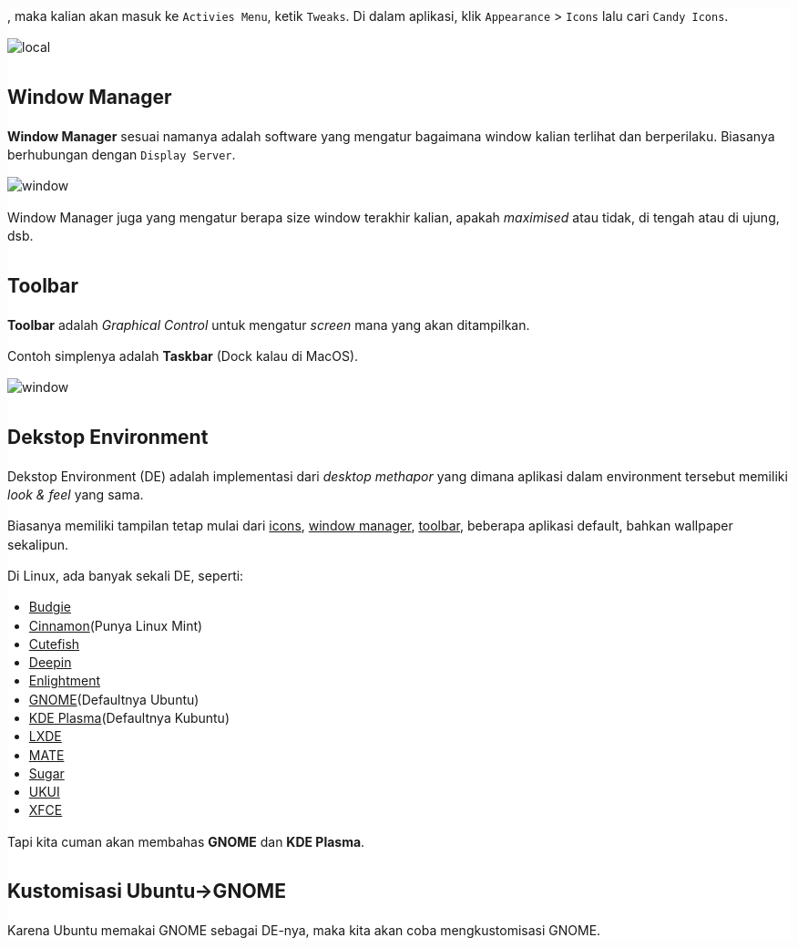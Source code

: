 </svg>, maka kalian akan masuk ke `Activies Menu`, ketik `Tweaks`. Di dalam aplikasi, klik `Appearance` > `Icons` lalu cari `Candy Icons`.

![local](/assets/so/de/5-tweaks.png)

## Window Manager

**Window Manager** sesuai namanya adalah software yang mengatur bagaimana window kalian terlihat dan berperilaku.
Biasanya berhubungan dengan `Display Server`.

![window](/assets/so/de/6-window.png)

Window Manager juga yang mengatur berapa size window terakhir kalian, apakah _maximised_ atau tidak, di tengah atau di ujung, dsb.

## Toolbar

**Toolbar** adalah _Graphical Control_ untuk mengatur _screen_ mana yang akan ditampilkan.

Contoh simplenya adalah **Taskbar** (Dock kalau di MacOS).

![window](/assets/so/de/7-taskbar.png)

## Dekstop Environment

Dekstop Environment (DE) adalah implementasi dari _desktop methapor_ yang dimana aplikasi dalam environment tersebut memiliki _look & feel_ yang sama.

Biasanya memiliki tampilan tetap mulai dari [icons](#icon), [window manager](#window-manager), [toolbar](#toolbar), beberapa aplikasi default, bahkan wallpaper sekalipun.

Di Linux, ada banyak sekali DE, seperti:

+ [Budgie](https://blog.buddiesofbudgie.org/)
+ [Cinnamon](https://github.com/linuxmint/Cinnamon)(Punya Linux Mint)
+ [Cutefish](https://cutefish-ubuntu.github.io/)
+ [Deepin](https://www.deepin.org/index/zh)
+ [Enlightment](https://www.enlightenment.org/)
+ [GNOME](https://www.gnome.org/)(Defaultnya Ubuntu)
+ [KDE Plasma](https://www.kde.org/plasma-desktop)(Defaultnya Kubuntu)
+ [LXDE](https://www.lxde.org/)
+ [MATE](https://mate-desktop.org/)
+ [Sugar](https://sugarlabs.org/)
+ [UKUI](https://www.ukui.org/)
+ [XFCE](https://xfce.org/)

Tapi kita cuman akan membahas **GNOME** dan **KDE Plasma**.

## Kustomisasi Ubuntu->GNOME

Karena Ubuntu memakai GNOME sebagai DE-nya, maka kita akan coba mengkustomisasi GNOME.
